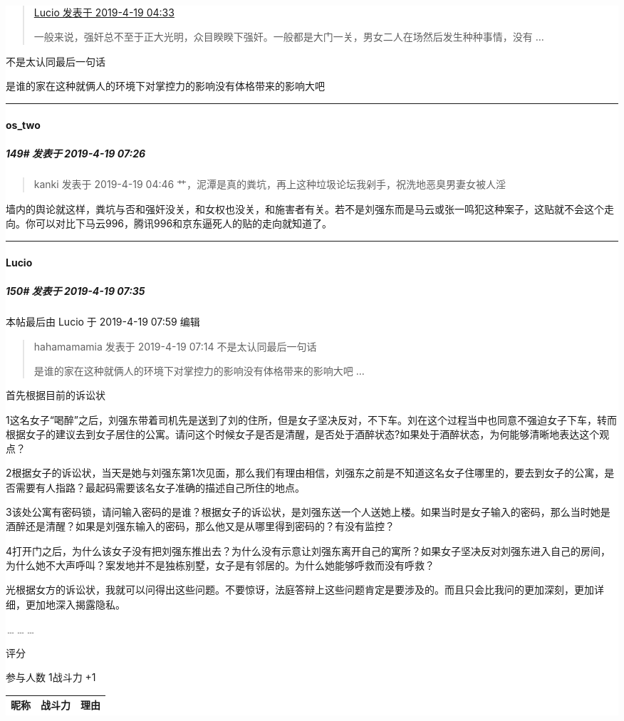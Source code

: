 
<blockquote><a href="httphttps://bbs.saraba1st.com/2b/forum.php?mod=redirect&amp;goto=findpost&amp;pid=43362115&amp;ptid=1825132" target="_blank">Lucio 发表于 2019-4-19 04:33</a>

一般来说，强奸总不至于正大光明，众目睽睽下强奸。一般都是大门一关，男女二人在场然后发生种种事情，没有 ...</blockquote>
不是太认同最后一句话

是谁的家在这种就俩人的环境下对掌控力的影响没有体格带来的影响大吧


-----

####  os_two  
##### 149#       发表于 2019-4-19 07:26


<blockquote>kanki 发表于 2019-4-19 04:46
艹，泥潭是真的粪坑，再上这种垃圾论坛我剁手，祝洗地恶臭男妻女被人淫</blockquote>
墙内的舆论就这样，粪坑与否和强奸没关，和女权也没关，和施害者有关。若不是刘强东而是马云或张一鸣犯这种案子，这贴就不会这个走向。你可以对比下马云996，腾讯996和京东逼死人的贴的走向就知道了。


-----

####  Lucio  
##### 150#       发表于 2019-4-19 07:35


 本帖最后由 Lucio 于 2019-4-19 07:59 编辑 
<blockquote>hahamamamia 发表于 2019-4-19 07:14
不是太认同最后一句话

是谁的家在这种就俩人的环境下对掌控力的影响没有体格带来的影响大吧 ...</blockquote>
首先根据目前的诉讼状

1这名女子“喝醉”之后，刘强东带着司机先是送到了刘的住所，但是女子坚决反对，不下车。刘在这个过程当中也同意不强迫女子下车，转而根据女子的建议去到女子居住的公寓。请问这个时候女子是否是清醒，是否处于酒醉状态?如果处于酒醉状态，为何能够清晰地表达这个观点？

2根据女子的诉讼状，当天是她与刘强东第1次见面，那么我们有理由相信，刘强东之前是不知道这名女子住哪里的，要去到女子的公寓，是否需要有人指路？最起码需要该名女子准确的描述自己所住的地点。

3该处公寓有密码锁，请问输入密码的是谁？根据女子的诉讼状，是刘强东送一个人送她上楼。如果当时是女子输入的密码，那么当时她是酒醉还是清醒？如果是刘强东输入的密码，那么他又是从哪里得到密码的？有没有监控？

4打开门之后，为什么该女子没有把刘强东推出去？为什么没有示意让刘强东离开自己的寓所？如果女子坚决反对刘强东进入自己的房间，为什么她不大声呼叫？案发地并不是独栋别墅，女子是有邻居的。为什么她能够呼救而没有呼救？

光根据女方的诉讼状，我就可以问得出这些问题。不要惊讶，法庭答辩上这些问题肯定是要涉及的。而且只会比我问的更加深刻，更加详细，更加地深入揭露隐私。


﹍﹍﹍

评分


 参与人数 1战斗力 +1

|昵称|战斗力|理由|
|----|---|---|
